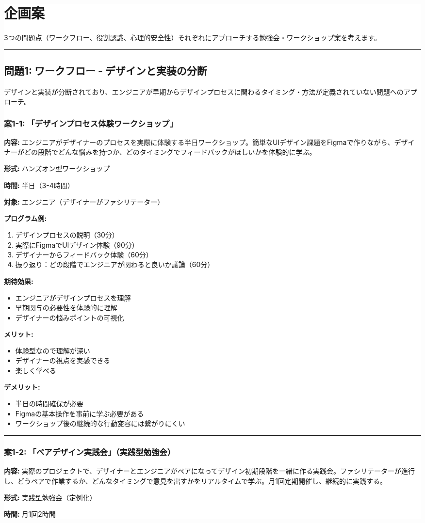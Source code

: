 # 企画案

3つの問題点（ワークフロー、役割認識、心理的安全性）それぞれにアプローチする勉強会・ワークショップ案を考えます。

---

## 問題1: ワークフロー - デザインと実装の分断

デザインと実装が分断されており、エンジニアが早期からデザインプロセスに関わるタイミング・方法が定義されていない問題へのアプローチ。

### 案1-1: 「デザインプロセス体験ワークショップ」

**内容:**
エンジニアがデザイナーのプロセスを実際に体験する半日ワークショップ。簡単なUIデザイン課題をFigmaで作りながら、デザイナーがどの段階でどんな悩みを持つか、どのタイミングでフィードバックがほしいかを体験的に学ぶ。

**形式:** ハンズオン型ワークショップ

**時間:** 半日（3-4時間）

**対象:** エンジニア（デザイナーがファシリテーター）

**プログラム例:**
1. デザインプロセスの説明（30分）
2. 実際にFigmaでUIデザイン体験（90分）
3. デザイナーからフィードバック体験（60分）
4. 振り返り：どの段階でエンジニアが関わると良いか議論（60分）

**期待効果:**
- エンジニアがデザインプロセスを理解
- 早期関与の必要性を体験的に理解
- デザイナーの悩みポイントの可視化

**メリット:**
- 体験型なので理解が深い
- デザイナーの視点を実感できる
- 楽しく学べる

**デメリット:**
- 半日の時間確保が必要
- Figmaの基本操作を事前に学ぶ必要がある
- ワークショップ後の継続的な行動変容には繋がりにくい

---

### 案1-2: 「ペアデザイン実践会」（実践型勉強会）

**内容:**
実際のプロジェクトで、デザイナーとエンジニアがペアになってデザイン初期段階を一緒に作る実践会。ファシリテーターが進行し、どうペアで作業するか、どんなタイミングで意見を出すかをリアルタイムで学ぶ。月1回定期開催し、継続的に実践する。

**形式:** 実践型勉強会（定例化）

**時間:** 月1回2時間
